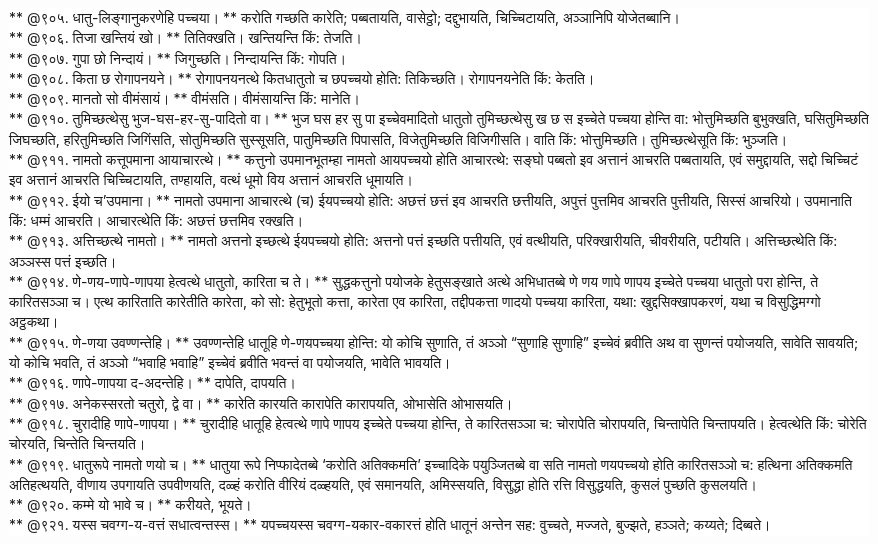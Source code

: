 ** @९०५. धातु-लिङ्गानुकरणेहि पच्चया। **
करोति गच्छति कारेति; पब्बतायति, वासेट्ठो; दद्दुभायति, चिच्चिटायति, अञ्ञानिपि योजेतब्बानि।
<br>
** @९०६. तिजा खन्तियं खो। **
तितिक्खति। खन्तियन्ति किं: तेजति।
<br>
** @९०७. गुपा छो निन्दायं। **
जिगुच्छति। निन्दायन्ति किं: गोपति।
<br>
** @९०८. किता छ रोगापनयने। **
रोगापनयनत्थे कितधातुतो च छपच्चयो होति: तिकिच्छति। रोगापनयनेति किं: केतति।
<br>
** @९०९. मानतो सो वीमंसायं। **
वीमंसति। वीमंसायन्ति किं: मानेति।
<br>
** @९१०. तुमिच्छत्थेसु भुज-घस-हर-सु-पादितो वा। **
भुज घस हर सु पा इच्चेवमादितो धातुतो तुमिच्छत्थेसु ख छ स इच्चेते पच्चया होन्ति वा: भोत्तुमिच्छति बुभुक्खति, घसितुमिच्छति जिघच्छति, हरितुमिच्छति जिगिंसति, सोतुमिच्छति सुस्सूसति, पातुमिच्छति पिपासति, विजेतुमिच्छति विजिगीसति। वाति किं: भोत्तुमिच्छति। तुमिच्छत्थेसूति किं: भुञ्जति।
<br>
** @९११. नामतो कत्तूपमाना आयाचारत्थे। **
कत्तुनो उपमानभूतम्हा नामतो आयपच्चयो होति आचारत्थे: सङ्घो पब्बतो इव अत्तानं आचरति पब्बतायति, एवं समुद्दायति, सद्दो चिच्चिटं इव अत्तानं आचरति चिच्चिटायति, तण्हायति, वत्थं धूमो विय अत्तानं आचरति धूमायति।
<br>
** @९१२. ईयो च’उपमाना। **
नामतो उपमाना आचारत्थे (च) ईयपच्चयो होति: अछत्तं छत्तं इव आचरति छत्तीयति, अपुत्तं पुत्तमिव आचरति पुत्तीयति, सिस्सं आचरियो। उपमानाति किं: धम्मं  आचरति। आचारत्थेति किं: अछत्तं छत्तमिव रक्खति।
<br>
** @९१३. अत्तिच्छत्थे नामतो। **
नामतो अत्तनो इच्छत्थे ईयपच्चयो होति: अत्तनो पत्तं इच्छति पत्तीयति, एवं वत्थीयति, परिक्खारीयति, चीवरीयति, पटीयति। अत्तिच्छत्थेति किं: अञ्ञस्स पत्तं इच्छति।
<br>
** @९१४. णे-णय-णापे-णापया हेत्वत्थे धातुतो, कारिता च ते। **
सुद्धकत्तुनो पयोजके हेतुसङ्खाते अत्थे अभिधातब्बे णे णय णापे णापय इच्चेते पच्चया धातुतो परा होन्ति, ते कारितसञ्ञा च। एत्थ कारिताति कारेतीति कारेता, को सो: हेतुभूतो कत्ता, कारेता एव कारिता, तद्दीपकत्ता णादयो पच्चया कारिता, यथा: खुद्दसिक्खापकरणं, यथा च विसुद्धिमग्गो अट्ठकथा।
<br>
** @९१५. णे-णया उवण्णन्तेहि। **
उवण्णन्तेहि धातूहि णे-णयपच्चया होन्ति: यो कोचि सुणाति, तं अञ्ञो “सुणाहि सुणाहि” इच्चेवं ब्रवीति अथ वा सुणन्तं पयोजयति, सावेति सावयति; यो कोचि भवति, तं अञ्ञो “भवाहि भवाहि” इच्चेवं ब्रवीति भवन्तं वा पयोजयति, भावेति भावयति।
<br>
** @९१६. णापे-णापया द-अदन्तेहि। **
दापेति, दापयति।
<br>
** @९१७. अनेकस्सरतो चतुरो, द्वे वा। **
कारेति कारयति कारापेति कारापयति, ओभासेति ओभासयति।
<br>
** @९१८. चुरादीहि णापे-णापया। **
चुरादीहि धातूहि हेत्वत्थे णापे णापय इच्चेते पच्चया होन्ति, ते कारितसञ्ञा च: चोरापेति चोरापयति, चिन्तापेति चिन्तापयति। हेत्वत्थेति किं: चोरेति चोरयति, चिन्तेति चिन्तयति।
<br>
** @९१९. धातुरूपे नामतो णयो च। **
धातुया रूपे निप्फादेतब्बे ‘करोति अतिक्कमति’ इच्चादिके पयुञ्जितब्बे वा सति नामतो णयपच्चयो होति कारितसञ्ञो च: हत्थिना अतिक्कमति अतिहत्थयति, वीणाय उपगायति उपवीणयति, दळ्हं करोति वीरियं दळ्हयति, एवं समानयति, अमिस्सयति, विसुद्धा होति रत्ति विसुद्धयति, कुसलं पुच्छति कुसलयति।
<br>
** @९२०. कम्मे यो भावे च। **
करीयते, भूयते।
<br>
** @९२१. यस्स चवग्ग-य-वत्तं सधात्वन्तस्स। **
यपच्चयस्स चवग्ग-यकार-वकारत्तं होति धातूनं अन्तेन सह: वुच्चते, मज्जते, बुज्झते, हञ्ञते; कय्यते; दिब्बते।